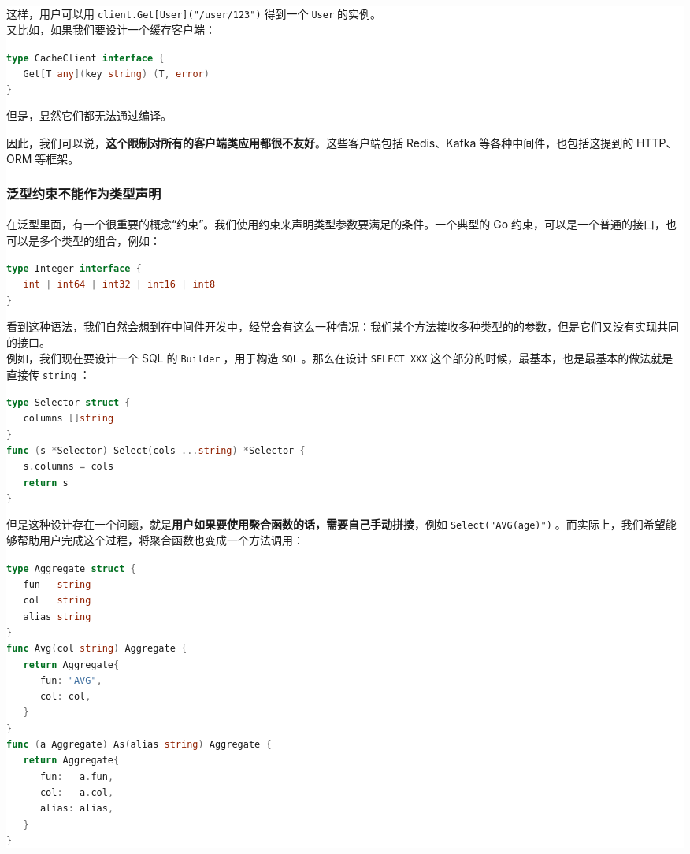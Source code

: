 这样，用户可以用 `client.Get[User]("/user/123")` 得到一个 `User` 的实例。  
又比如，如果我们要设计一个缓存客户端：

```go
type CacheClient interface {
   Get[T any](key string) (T, error)
}

```

但是，显然它们都无法通过编译。

因此，我们可以说，**这个限制对所有的客户端类应用都很不友好**。这些客户端包括 Redis、Kafka 等各种中间件，也包括这提到的 HTTP、ORM 等框架。

### **泛型约束不能作为类型声明**

在泛型里面，有一个很重要的概念“约束”。我们使用约束来声明类型参数要满足的条件。一个典型的 Go 约束，可以是一个普通的接口，也可以是多个类型的组合，例如：

```go
type Integer interface {
   int | int64 | int32 | int16 | int8
}

```

看到这种语法，我们自然会想到在中间件开发中，经常会有这么一种情况：我们某个方法接收多种类型的的参数，但是它们又没有实现共同的接口。  
例如，我们现在要设计一个 SQL 的 `Builder` ，用于构造 `SQL` 。那么在设计 `SELECT XXX` 这个部分的时候，最基本，也是最基本的做法就是直接传 `string` ：

```go
type Selector struct {
   columns []string
}
func (s *Selector) Select(cols ...string) *Selector {
   s.columns = cols
   return s
}


```

但是这种设计存在一个问题，就是**用户如果要使用聚合函数的话，需要自己手动拼接**，例如 `Select("AVG(age)")` 。而实际上，我们希望能够帮助用户完成这个过程，将聚合函数也变成一个方法调用：

```go
type Aggregate struct {
   fun   string
   col   string
   alias string
}
func Avg(col string) Aggregate {
   return Aggregate{
      fun: "AVG",
      col: col,
   }
}
func (a Aggregate) As(alias string) Aggregate {
   return Aggregate{
      fun:   a.fun,
      col:   a.col,
      alias: alias,
   }
}

```
